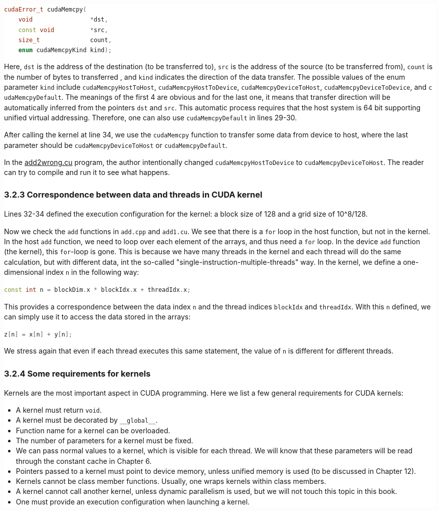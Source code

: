 ```c++
cudaError_t cudaMemcpy( 	
    void                *dst,
    const void          *src,
    size_t              count,
    enum cudaMemcpyKind kind);
```

Here, `dst` is the address of the destination (to be transferred to), `src` is the address of the source (to be transferred from), `count` is the number of bytes to transferred , and `kind` indicates the direction of the data transfer. The possible values of the enum parameter `kind` include `cudaMemcpyHostToHost`, `cudaMemcpyHostToDevice`, `cudaMemcpyDeviceToHost`, `cudaMemcpyDeviceToDevice`, and `cudaMemcpyDefault`. The meanings of the first 4 are obvious and for the last one, it means that transfer direction will be automatically inferred from the pointers `dst` and `src`. This automatic process requires that the host system is 64 bit supporting unified virtual addressing. Therefore, one can also use `cudaMemcpyDefault` in lines 29-30. 

After calling the kernel at line 34, we use the `cudaMemcpy` function to transfer some data from device to host, where the last parameter should be `cudaMemcpyDeviceToHost` or `cudaMemcpyDefault`. 

In the [add2wrong.cu](https://github.com/brucefan1983/CUDA-Programming/blob/master/src/03-basic-framework/add2wrong.cu) program, the author intentionally changed `cudaMemcpyHostToDevice` to `cudaMemcpyDeviceToHost`. The reader can try to compile and run it to see what happens.

### 3.2.3 Correspondence between data and threads in CUDA kernel

Lines 32-34 defined the execution configuration for the kernel: a block size of 128 and a grid size of 10^8/128. 

Now we check the `add` functions in  `add.cpp` and `add1.cu`. We see that there is a `for` loop in the host function, but not in the kernel. In the host `add` function, we need to loop over each element of the arrays, and thus need a `for` loop. In the device `add` function (the kernel), this `for`-loop is gone. This is because we have many threads in the kernel and each thread will do the same calculation, but with different data, int the so-called "single-instruction-multiple-threads" way. In the kernel, we define a one-dimensional index `n` in the following way:

```c++
const int n = blockDim.x * blockIdx.x + threadIdx.x;
```

This provides a correspondence between the data index `n` and the thread indices `blockIdx` and `threadIdx`. With this `n` defined, we can simply use it to access the data stored in the arrays:

```c++
z[n] = x[n] + y[n];
```

We stress again that even if each thread executes this same statement, the value of `n` is different for different threads. 

### 3.2.4 Some requirements for kernels

Kernels are the most important aspect in CUDA programming. Here we list a few general requirements for CUDA kernels:

* A kernel must return `void`.
* A kernel must be decorated by `__global__`.
* Function name for a kernel can be overloaded.
* The number of parameters for a kernel must be fixed. 
* We can pass normal values to a kernel, which is visible for each thread. We will know that these parameters will be read through the constant cache in Chapter 6.
* Pointers passed to a kernel must point to device memory, unless unified memory is used (to be discussed in Chapter 12).
* Kernels cannot be class member functions. Usually, one wraps kernels within class members.
* A kernel cannot call another kernel, unless dynamic parallelism is used, but we will not touch this topic in this book.
* One must provide an execution configuration when launching a kernel.
